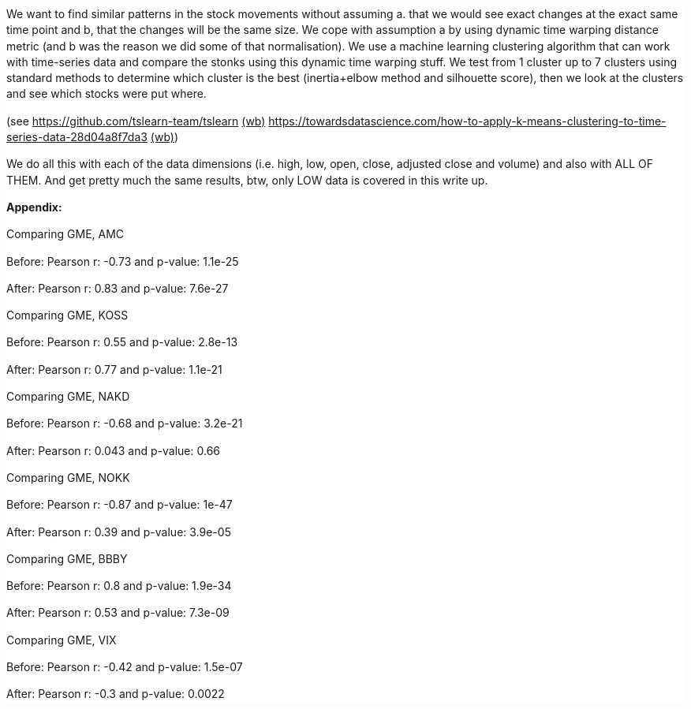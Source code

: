We want to find similar patterns in the stock movements without assuming a. that we would see exact changes at the exact same time point and b, that the changes will be the same size. We cope with assumption a by using dynamic time warping distance metric (and b was the reason we did some of that normalisation). We use a machine learning clustering algorithm that can work with time-series data and compare the stonks using this dynamic time warping stuff. We test from 1 cluster up to 7 clusters using standard methods to determine which cluster is the best (inertia+elbow method and silhouette score), then we look at the clusters and see which stocks were put where. 


(see <https://github.com/tslearn-team/tslearn> [(wb)](https://web.archive.org/web/20201112013503/https://github.com/tslearn-team/tslearn) <https://towardsdatascience.com/how-to-apply-k-means-clustering-to-time-series-data-28d04a8f7da3> [(wb)](https://towardsdatascience.com/how-to-apply-k-means-clustering-to-time-series-data-28d04a8f7da3))


We do all this with each of the data dimensions (i.e. high, low, open, close, adjusted close and volume) and also with ALL OF THEM. And get pretty much the same results, btw, only LOW data is covered in this write up.


**Appendix:**


Comparing GME, AMC  

Before: Pearson r: -0.73 and p-value: 1.1e-25  

After: Pearson r: 0.83 and p-value: 7.6e-27


Comparing GME, KOSS  

Before: Pearson r: 0.55 and p-value: 2.8e-13  

After: Pearson r: 0.77 and p-value: 1.1e-21


Comparing GME, NAKD  

Before: Pearson r: -0.68 and p-value: 3.2e-21  

After: Pearson r: 0.043 and p-value: 0.66


Comparing GME, NOKK  

Before: Pearson r: -0.87 and p-value: 1e-47  

After: Pearson r: 0.39 and p-value: 3.9e-05


Comparing GME, BBBY  

Before: Pearson r: 0.8 and p-value: 1.9e-34  

After: Pearson r: 0.53 and p-value: 7.3e-09


Comparing GME, VIX  

Before: Pearson r: -0.42 and p-value: 1.5e-07  

After: Pearson r: -0.3 and p-value: 0.0022 

